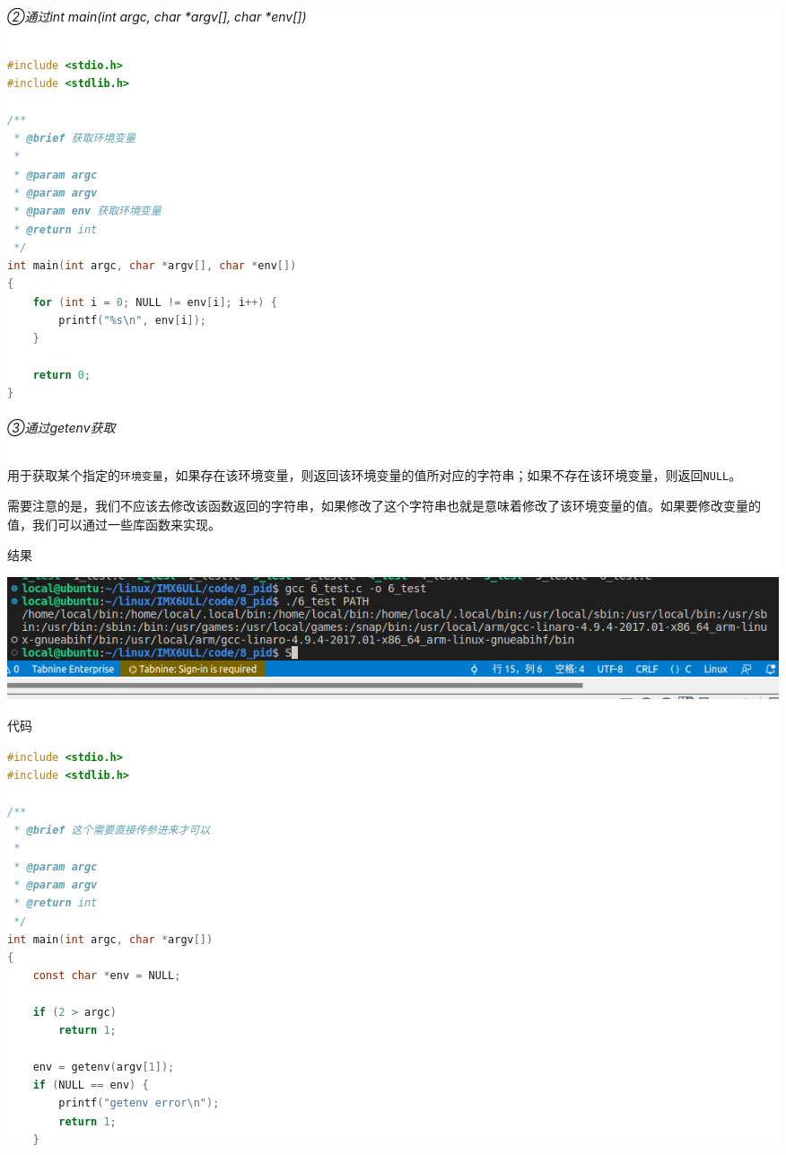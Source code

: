 ###### ②通过int main(int argc,  char *argv[], char *env[])

```C
#include <stdio.h>
#include <stdlib.h>

/**
 * @brief 获取环境变量
 * 
 * @param argc 
 * @param argv 
 * @param env 获取环境变量
 * @return int 
 */
int main(int argc, char *argv[], char *env[])
{
    for (int i = 0; NULL != env[i]; i++) {
        printf("%s\n", env[i]);
    }

    return 0;
}
```

###### ③通过getenv获取

用于获取某个指定的`环境变量`，如果存在该环境变量，则返回该环境变量的值所对应的字符串；如果不存在该环境变量，则返回`NULL`。

需要注意的是，我们不应该去修改该函数返回的字符串，如果修改了这个字符串也就是意味着修改了该环境变量的值。如果要修改变量的值，我们可以通过一些库函数来实现。

结果

![image-20230817153707075](pic/getenv.png)

代码

```C
#include <stdio.h>
#include <stdlib.h>

/**
 * @brief 这个需要直接传参进来才可以
 * 
 * @param argc 
 * @param argv 
 * @return int 
 */
int main(int argc, char *argv[])
{
    const char *env = NULL;

    if (2 > argc)
        return 1;

    env = getenv(argv[1]);
    if (NULL == env) {
        printf("getenv error\n");
        return 1;
    }

```
